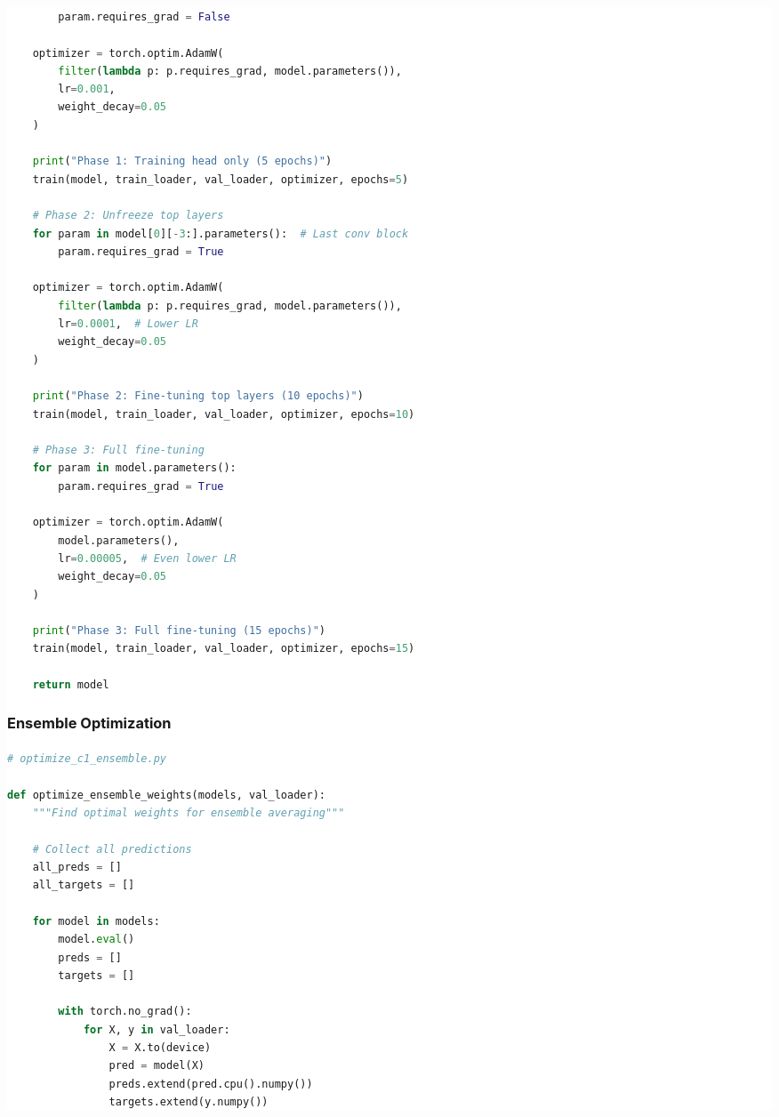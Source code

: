 ```python
        param.requires_grad = False
    
    optimizer = torch.optim.AdamW(
        filter(lambda p: p.requires_grad, model.parameters()),
        lr=0.001,
        weight_decay=0.05
    )
    
    print("Phase 1: Training head only (5 epochs)")
    train(model, train_loader, val_loader, optimizer, epochs=5)
    
    # Phase 2: Unfreeze top layers
    for param in model[0][-3:].parameters():  # Last conv block
        param.requires_grad = True
    
    optimizer = torch.optim.AdamW(
        filter(lambda p: p.requires_grad, model.parameters()),
        lr=0.0001,  # Lower LR
        weight_decay=0.05
    )
    
    print("Phase 2: Fine-tuning top layers (10 epochs)")
    train(model, train_loader, val_loader, optimizer, epochs=10)
    
    # Phase 3: Full fine-tuning
    for param in model.parameters():
        param.requires_grad = True
    
    optimizer = torch.optim.AdamW(
        model.parameters(),
        lr=0.00005,  # Even lower LR
        weight_decay=0.05
    )
    
    print("Phase 3: Full fine-tuning (15 epochs)")
    train(model, train_loader, val_loader, optimizer, epochs=15)
    
    return model
```

### Ensemble Optimization

```python
# optimize_c1_ensemble.py

def optimize_ensemble_weights(models, val_loader):
    """Find optimal weights for ensemble averaging"""
    
    # Collect all predictions
    all_preds = []
    all_targets = []
    
    for model in models:
        model.eval()
        preds = []
        targets = []
        
        with torch.no_grad():
            for X, y in val_loader:
                X = X.to(device)
                pred = model(X)
                preds.extend(pred.cpu().numpy())
                targets.extend(y.numpy())
```